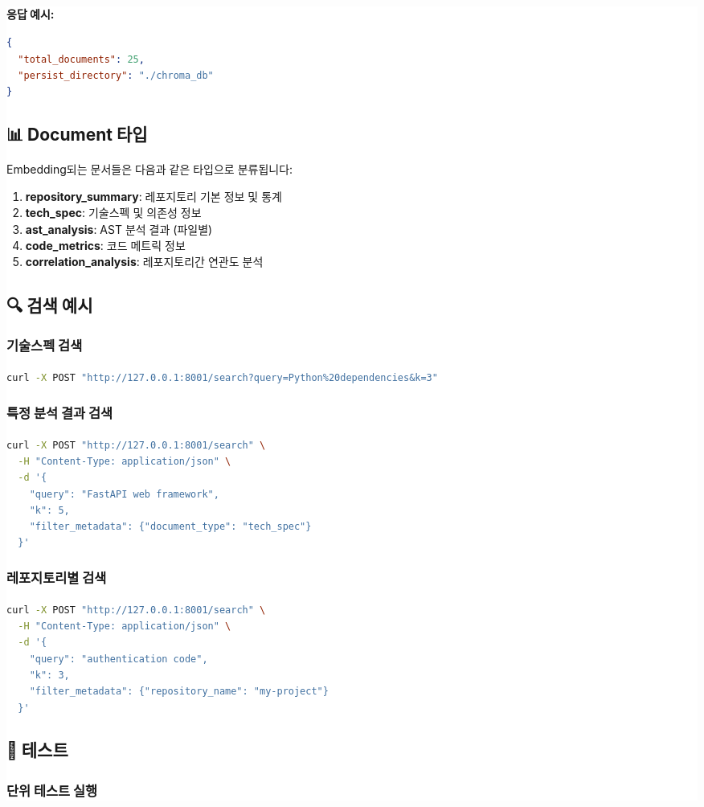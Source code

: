 **응답 예시:**
```json
{
  "total_documents": 25,
  "persist_directory": "./chroma_db"
}
```

## 📊 Document 타입

Embedding되는 문서들은 다음과 같은 타입으로 분류됩니다:

1. **repository_summary**: 레포지토리 기본 정보 및 통계
2. **tech_spec**: 기술스펙 및 의존성 정보
3. **ast_analysis**: AST 분석 결과 (파일별)
4. **code_metrics**: 코드 메트릭 정보
5. **correlation_analysis**: 레포지토리간 연관도 분석

## 🔍 검색 예시

### 기술스펙 검색
```bash
curl -X POST "http://127.0.0.1:8001/search?query=Python%20dependencies&k=3"
```

### 특정 분석 결과 검색
```bash
curl -X POST "http://127.0.0.1:8001/search" \
  -H "Content-Type: application/json" \
  -d '{
    "query": "FastAPI web framework",
    "k": 5,
    "filter_metadata": {"document_type": "tech_spec"}
  }'
```

### 레포지토리별 검색
```bash
curl -X POST "http://127.0.0.1:8001/search" \
  -H "Content-Type: application/json" \
  -d '{
    "query": "authentication code",
    "k": 3,
    "filter_metadata": {"repository_name": "my-project"}
  }'
```

## 🧪 테스트

### 단위 테스트 실행
